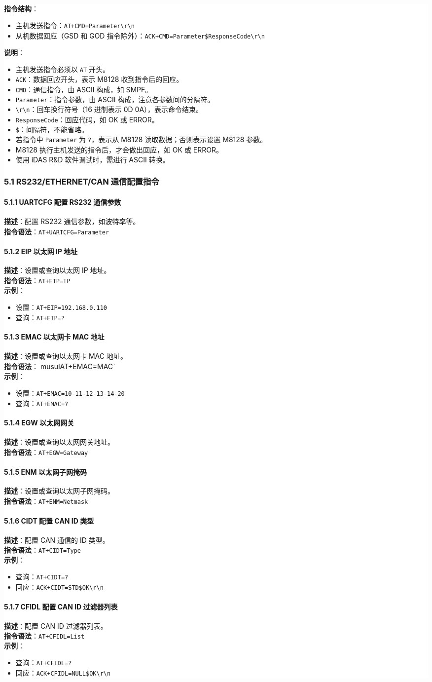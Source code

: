 **指令结构**：
- 主机发送指令：`AT+CMD=Parameter\r\n`
- 从机数据回应（GSD 和 GOD 指令除外）：`ACK+CMD=Parameter$ResponseCode\r\n`

**说明**：
- 主机发送指令必须以 `AT` 开头。
- `ACK`：数据回应开头，表示 M8128 收到指令后的回应。
- `CMD`：通信指令，由 ASCII 构成，如 SMPF。
- `Parameter`：指令参数，由 ASCII 构成，注意各参数间的分隔符。
- `\r\n`：回车换行符号（16 进制表示 0D 0A），表示命令结束。
- `ResponseCode`：回应代码，如 OK 或 ERROR。
- `$`：间隔符，不能省略。
- 若指令中 `Parameter` 为 `?`，表示从 M8128 读取数据；否则表示设置 M8128 参数。
- M8128 执行主机发送的指令后，才会做出回应，如 OK 或 ERROR。
- 使用 iDAS R&D 软件调试时，需进行 ASCII 转换。

### 5.1 RS232/ETHERNET/CAN 通信配置指令
#### 5.1.1 UARTCFG 配置 RS232 通信参数
**描述**：配置 RS232 通信参数，如波特率等。  
**指令语法**：`AT+UARTCFG=Parameter`

#### 5.1.2 EIP 以太网 IP 地址
**描述**：设置或查询以太网 IP 地址。  
**指令语法**：`AT+EIP=IP`  
**示例**：
- 设置：`AT+EIP=192.168.0.110`
- 查询：`AT+EIP=?`

#### 5.1.3 EMAC 以太网卡 MAC 地址
**描述**：设置或查询以太网卡 MAC 地址。  
**指令语法**： musulAT+EMAC=MAC`  
**示例**：
- 设置：`AT+EMAC=10-11-12-13-14-20`
- 查询：`AT+EMAC=?`

#### 5.1.4 EGW 以太网网关
**描述**：设置或查询以太网网关地址。  
**指令语法**：`AT+EGW=Gateway`

#### 5.1.5 ENM 以太网子网掩码
**描述**：设置或查询以太网子网掩码。  
**指令语法**：`AT+ENM=Netmask`

#### 5.1.6 CIDT 配置 CAN ID 类型
**描述**：配置 CAN 通信的 ID 类型。  
**指令语法**：`AT+CIDT=Type`  
**示例**：
- 查询：`AT+CIDT=?`
- 回应：`ACK+CIDT=STD$OK\r\n`

#### 5.1.7 CFIDL 配置 CAN ID 过滤器列表
**描述**：配置 CAN ID 过滤器列表。  
**指令语法**：`AT+CFIDL=List`  
**示例**：
- 查询：`AT+CFIDL=?`
- 回应：`ACK+CFIDL=NULL$OK\r\n`

